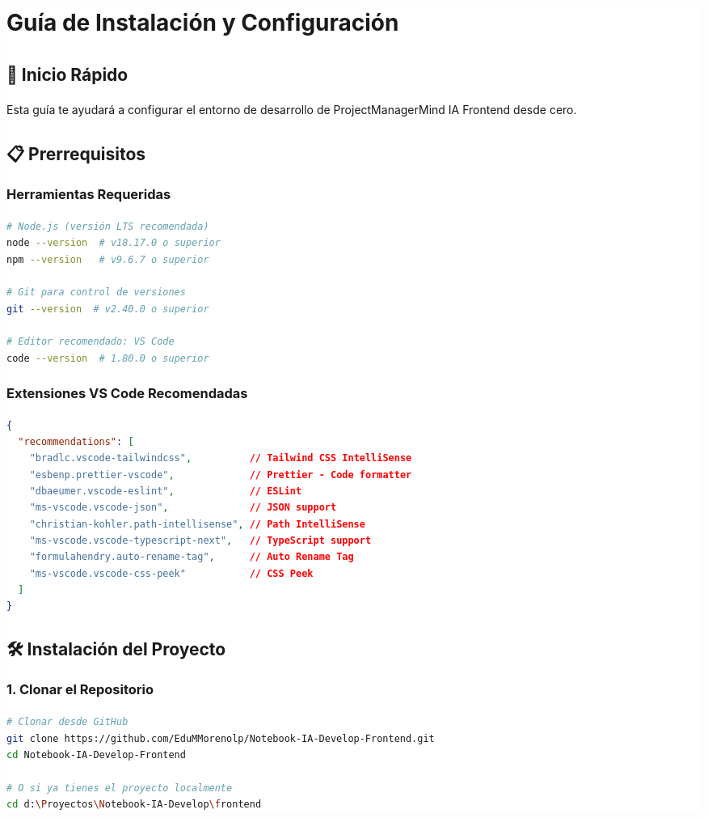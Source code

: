 # Guía de Instalación y Configuración

## 🚀 Inicio Rápido

Esta guía te ayudará a configurar el entorno de desarrollo de ProjectManagerMind IA Frontend desde cero.

## 📋 Prerrequisitos

### Herramientas Requeridas

```bash
# Node.js (versión LTS recomendada)
node --version  # v18.17.0 o superior
npm --version   # v9.6.7 o superior

# Git para control de versiones
git --version  # v2.40.0 o superior

# Editor recomendado: VS Code
code --version  # 1.80.0 o superior
```

### Extensiones VS Code Recomendadas

```json
{
  "recommendations": [
    "bradlc.vscode-tailwindcss",          // Tailwind CSS IntelliSense
    "esbenp.prettier-vscode",             // Prettier - Code formatter
    "dbaeumer.vscode-eslint",             // ESLint
    "ms-vscode.vscode-json",              // JSON support
    "christian-kohler.path-intellisense", // Path IntelliSense
    "ms-vscode.vscode-typescript-next",   // TypeScript support
    "formulahendry.auto-rename-tag",      // Auto Rename Tag
    "ms-vscode.vscode-css-peek"           // CSS Peek
  ]
}
```

## 🛠️ Instalación del Proyecto

### 1. Clonar el Repositorio

```bash
# Clonar desde GitHub
git clone https://github.com/EduMMorenolp/Notebook-IA-Develop-Frontend.git
cd Notebook-IA-Develop-Frontend

# O si ya tienes el proyecto localmente
cd d:\Proyectos\Notebook-IA-Develop\frontend
```
